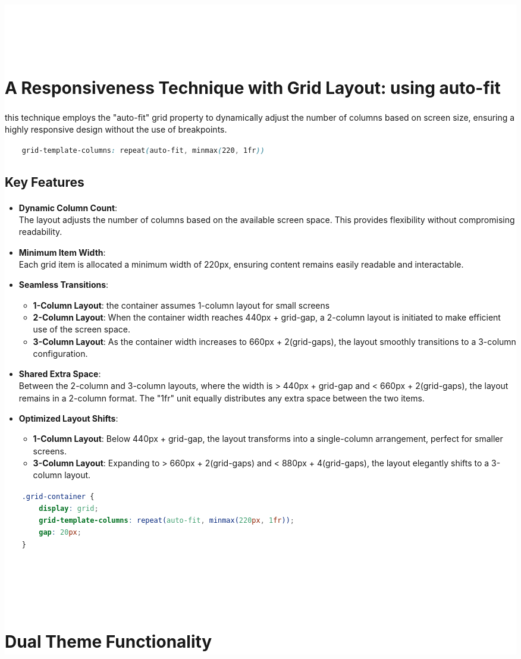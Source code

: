 

<br><br><br><br>


# A Responsiveness Technique with Grid Layout: using auto-fit
this technique employs the "auto-fit" grid property to dynamically adjust the number of columns based on screen size, ensuring a highly responsive design without the use of breakpoints.
```css
    grid-template-columns: repeat(auto-fit, minmax(220, 1fr))
```

## Key Features

- **Dynamic Column Count**: <br>
    The layout adjusts the number of columns based on the available screen space. This provides flexibility without compromising readability.

- **Minimum Item Width**: <br>
Each grid item is allocated a minimum width of 220px, ensuring content remains easily readable and interactable.

- **Seamless Transitions**:
  - **1-Column Layout**: the container assumes 1-column layout for small screens
  - **2-Column Layout**: When the container width reaches 440px + grid-gap, a 2-column layout is initiated to make efficient use of the screen space.
  - **3-Column Layout**: As the container width increases to 660px + 2(grid-gaps), the layout smoothly transitions to a 3-column configuration.
  
- **Shared Extra Space**: <br>Between the 2-column and 3-column layouts, where the width is > 440px + grid-gap and < 660px + 2(grid-gaps), the layout remains in a 2-column format. The "1fr" unit equally distributes any extra space between the two items.

- **Optimized Layout Shifts**:
  - **1-Column Layout**: Below 440px + grid-gap, the layout transforms into a single-column arrangement, perfect for smaller screens.
  - **3-Column Layout**: Expanding to > 660px + 2(grid-gaps) and < 880px + 4(grid-gaps), the layout elegantly shifts to a 3-column layout.


```css
    .grid-container {
        display: grid;
        grid-template-columns: repeat(auto-fit, minmax(220px, 1fr));
        gap: 20px; 
    }
```


<br><br><br><br>


# Dual Theme Functionality
